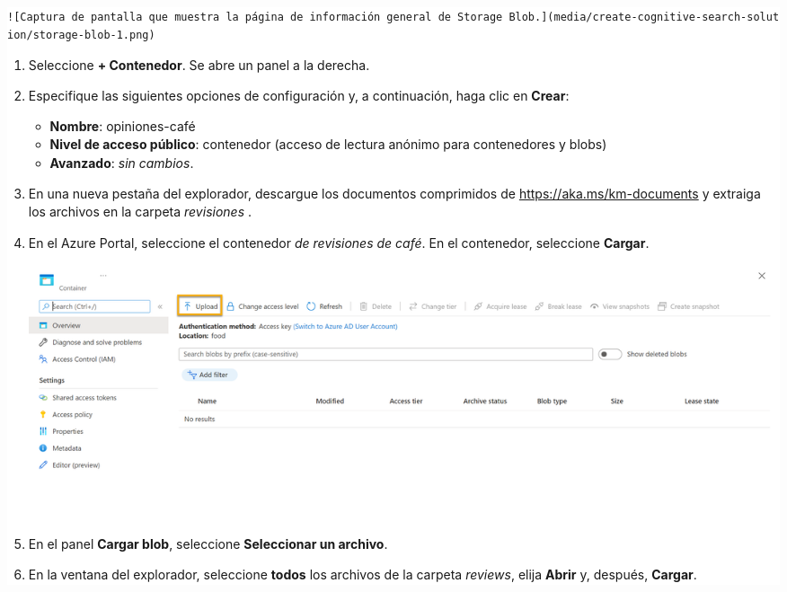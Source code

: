     ![Captura de pantalla que muestra la página de información general de Storage Blob.](media/create-cognitive-search-solution/storage-blob-1.png)

1. Seleccione **+ Contenedor**. Se abre un panel a la derecha.

1. Especifique las siguientes opciones de configuración y, a continuación, haga clic en **Crear**:
    - **Nombre**: opiniones-café  
    - **Nivel de acceso público**: contenedor (acceso de lectura anónimo para contenedores y blobs)
    - **Avanzado**: *sin cambios*.

1. En una nueva pestaña del explorador, descargue los documentos comprimidos de https://aka.ms/km-documents y extraiga los archivos en la carpeta *revisiones* .

1. En el Azure Portal, seleccione el contenedor *de revisiones de café*. En el contenedor, seleccione **Cargar**.

    ![Captura de pantalla que muestra el contenedor de almacenamiento.](media/create-cognitive-search-solution/storage-blob-3.png)

1. En el panel **Cargar blob**, seleccione **Seleccionar un archivo**.

1. En la ventana del explorador, seleccione **todos** los archivos de la carpeta *reviews*, elija **Abrir** y, después, **Cargar**.
